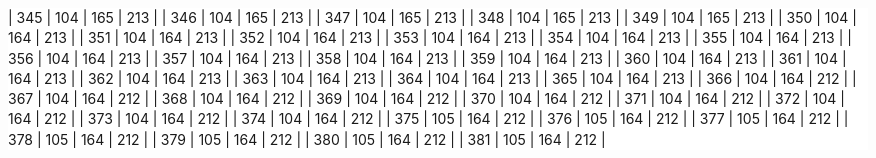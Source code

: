 | 345 |  104 | 165 | 213 |
| 346 |  104 | 165 | 213 |
| 347 |  104 | 165 | 213 |
| 348 |  104 | 165 | 213 |
| 349 |  104 | 165 | 213 |
| 350 |  104 | 164 | 213 |
| 351 |  104 | 164 | 213 |
| 352 |  104 | 164 | 213 |
| 353 |  104 | 164 | 213 |
| 354 |  104 | 164 | 213 |
| 355 |  104 | 164 | 213 |
| 356 |  104 | 164 | 213 |
| 357 |  104 | 164 | 213 |
| 358 |  104 | 164 | 213 |
| 359 |  104 | 164 | 213 |
| 360 |  104 | 164 | 213 |
| 361 |  104 | 164 | 213 |
| 362 |  104 | 164 | 213 |
| 363 |  104 | 164 | 213 |
| 364 |  104 | 164 | 213 |
| 365 |  104 | 164 | 213 |
| 366 |  104 | 164 | 212 |
| 367 |  104 | 164 | 212 |
| 368 |  104 | 164 | 212 |
| 369 |  104 | 164 | 212 |
| 370 |  104 | 164 | 212 |
| 371 |  104 | 164 | 212 |
| 372 |  104 | 164 | 212 |
| 373 |  104 | 164 | 212 |
| 374 |  104 | 164 | 212 |
| 375 |  105 | 164 | 212 |
| 376 |  105 | 164 | 212 |
| 377 |  105 | 164 | 212 |
| 378 |  105 | 164 | 212 |
| 379 |  105 | 164 | 212 |
| 380 |  105 | 164 | 212 |
| 381 |  105 | 164 | 212 |